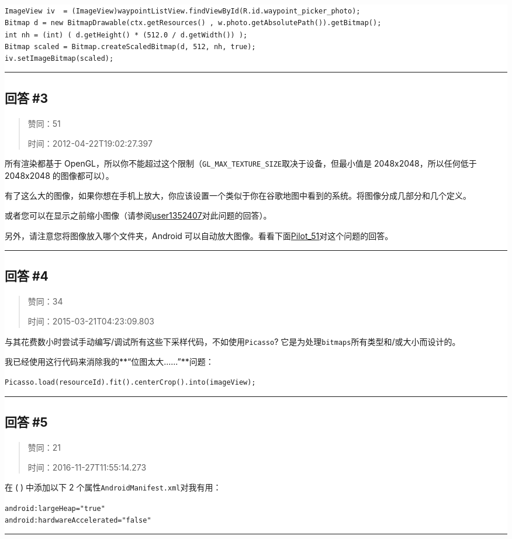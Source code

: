 ```
ImageView iv  = (ImageView)waypointListView.findViewById(R.id.waypoint_picker_photo);
Bitmap d = new BitmapDrawable(ctx.getResources() , w.photo.getAbsolutePath()).getBitmap();
int nh = (int) ( d.getHeight() * (512.0 / d.getWidth()) );
Bitmap scaled = Bitmap.createScaledBitmap(d, 512, nh, true);
iv.setImageBitmap(scaled); 
```

* * *

## 回答 #3

> 赞同：51
> 
> 时间：2012-04-22T19:02:27.397

所有渲染都基于 OpenGL，所以你不能超过这个限制（`GL_MAX_TEXTURE_SIZE`取决于设备，但最小值是 2048x2048，所以任何低于 2048x2048 的图像都可以）。

有了这么大的图像，如果你想在手机上放大，你应该设置一个类似于你在谷歌地图中看到的系统。将图像分成几部分和几个定义。

或者您可以在显示之前缩小图像（请参阅[user1352407](https://stackoverflow.com/questions/10271020/bitmap-too-large-to-be-uploaded-into-a-texture/15666017#15666017)对此问题的回答）。

另外，请注意您将图像放入哪个文件夹，Android 可以自动放大图像。看看下面[Pilot_51](https://stackoverflow.com/questions/10271020/bitmap-too-large-to-be-uploaded-into-a-texture/14877627#14877627)对这个问题的回答。

* * *

## 回答 #4

> 赞同：34
> 
> 时间：2015-03-21T04:23:09.803

与其花费数小时尝试手动编写/调试所有这些下采样代码，不如使用`Picasso`? 它是为处理`bitmaps`所有类型和/或大小而设计的。

我已经使用这行代码来消除我的**“位图太大......”**问题：

```
Picasso.load(resourceId).fit().centerCrop().into(imageView); 
```

* * *

## 回答 #5

> 赞同：21
> 
> 时间：2016-11-27T11:55:14.273

在 ( ) 中添加以下 2 个属性`AndroidManifest.xml`对我有用：

```
android:largeHeap="true"
android:hardwareAccelerated="false" 
```

* * *
